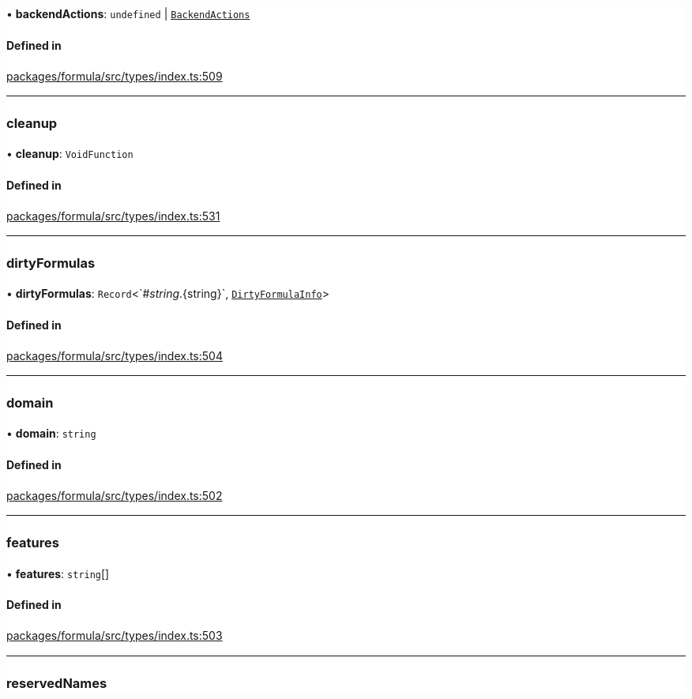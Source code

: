 • **backendActions**: `undefined` \| [`BackendActions`](BackendActions.md)

#### Defined in

[packages/formula/src/types/index.ts:509](https://github.com/mashcard/mashcard/blob/main/packages/formula/src/types/index.ts#L509)

___

### <a id="cleanup" name="cleanup"></a> cleanup

• **cleanup**: `VoidFunction`

#### Defined in

[packages/formula/src/types/index.ts:531](https://github.com/mashcard/mashcard/blob/main/packages/formula/src/types/index.ts#L531)

___

### <a id="dirtyformulas" name="dirtyformulas"></a> dirtyFormulas

• **dirtyFormulas**: `Record`<\`#${string}.${string}\`, [`DirtyFormulaInfo`](DirtyFormulaInfo.md)\>

#### Defined in

[packages/formula/src/types/index.ts:504](https://github.com/mashcard/mashcard/blob/main/packages/formula/src/types/index.ts#L504)

___

### <a id="domain" name="domain"></a> domain

• **domain**: `string`

#### Defined in

[packages/formula/src/types/index.ts:502](https://github.com/mashcard/mashcard/blob/main/packages/formula/src/types/index.ts#L502)

___

### <a id="features" name="features"></a> features

• **features**: `string`[]

#### Defined in

[packages/formula/src/types/index.ts:503](https://github.com/mashcard/mashcard/blob/main/packages/formula/src/types/index.ts#L503)

___

### <a id="reservednames" name="reservednames"></a> reservedNames
